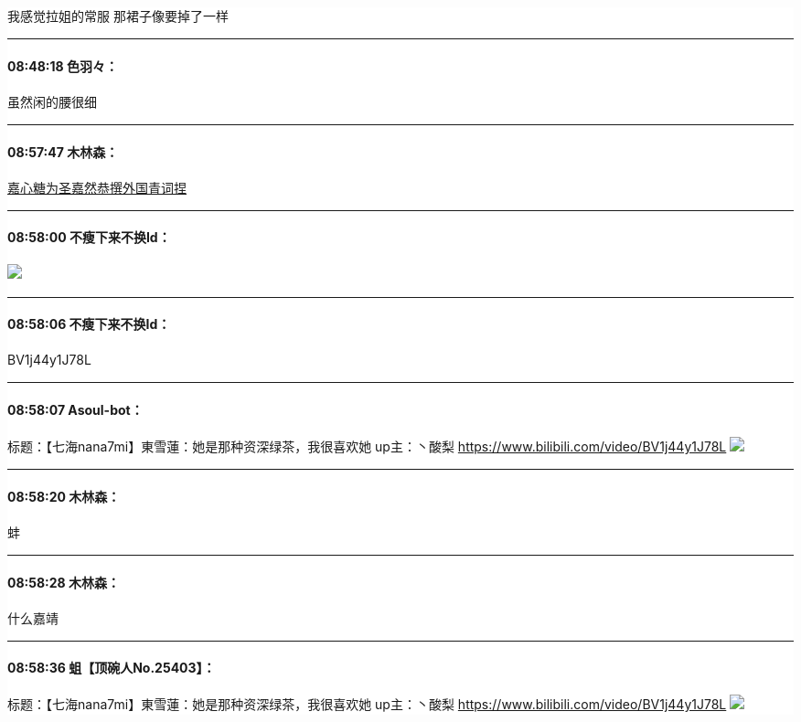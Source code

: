 我感觉拉姐的常服 那裙子像要掉了一样

*****

#### 08:48:18  色羽々：

虽然闲的腰很细

*****

#### 08:57:47  木林森：

 [嘉心糖为圣嘉然恭撰外国青词捏](https://b23.tv/X00LX8K?share_medium=android&share_source=qq&bbid=XY139BE1A8BCF410E3B92640C889A51DD7130&ts=1639702651899)

*****

#### 08:58:00  不瘦下来不换Id：

![](http://gchat.qpic.cn/gchatpic_new/453281968/614391357-2628809190-F6981026164DD9F8BAF8355EAC59CB99/0?term=2")

*****

#### 08:58:06  不瘦下来不换Id：

BV1j44y1J78L

*****

#### 08:58:07  Asoul-bot：

标题：【七海nana7mi】東雪蓮：她是那种资深绿茶，我很喜欢她
up主：丶酸梨
https://www.bilibili.com/video/BV1j44y1J78L
![](http://gchat.qpic.cn/gchatpic_new/3408592334/614391357-2784070464-3F8D09D1B6FC45D4B21E64EDA7A811EC/0?term=2")

*****

#### 08:58:20  木林森：

蚌

*****

#### 08:58:28  木林森：

什么嘉靖

*****

#### 08:58:36  蛆【顶碗人No.25403】：

标题：【七海nana7mi】東雪蓮：她是那种资深绿茶，我很喜欢她
up主：丶酸梨
https://www.bilibili.com/video/BV1j44y1J78L
![](http://gchat.qpic.cn/gchatpic_new/794594593/614391357-2771406248-3F8D09D1B6FC45D4B21E64EDA7A811EC/0?term=2")
